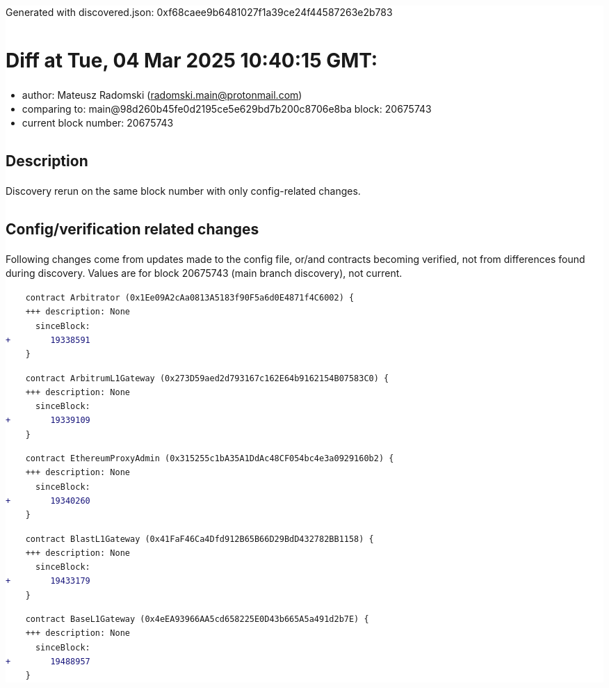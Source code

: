 Generated with discovered.json: 0xf68caee9b6481027f1a39ce24f44587263e2b783

# Diff at Tue, 04 Mar 2025 10:40:15 GMT:

- author: Mateusz Radomski (<radomski.main@protonmail.com>)
- comparing to: main@98d260b45fe0d2195ce5e629bd7b200c8706e8ba block: 20675743
- current block number: 20675743

## Description

Discovery rerun on the same block number with only config-related changes.

## Config/verification related changes

Following changes come from updates made to the config file,
or/and contracts becoming verified, not from differences found during
discovery. Values are for block 20675743 (main branch discovery), not current.

```diff
    contract Arbitrator (0x1Ee09A2cAa0813A5183f90F5a6d0E4871f4C6002) {
    +++ description: None
      sinceBlock:
+        19338591
    }
```

```diff
    contract ArbitrumL1Gateway (0x273D59aed2d793167c162E64b9162154B07583C0) {
    +++ description: None
      sinceBlock:
+        19339109
    }
```

```diff
    contract EthereumProxyAdmin (0x315255c1bA35A1DdAc48CF054bc4e3a0929160b2) {
    +++ description: None
      sinceBlock:
+        19340260
    }
```

```diff
    contract BlastL1Gateway (0x41FaF46Ca4Dfd912B65B66D29BdD432782BB1158) {
    +++ description: None
      sinceBlock:
+        19433179
    }
```

```diff
    contract BaseL1Gateway (0x4eEA93966AA5cd658225E0D43b665A5a491d2b7E) {
    +++ description: None
      sinceBlock:
+        19488957
    }
```
